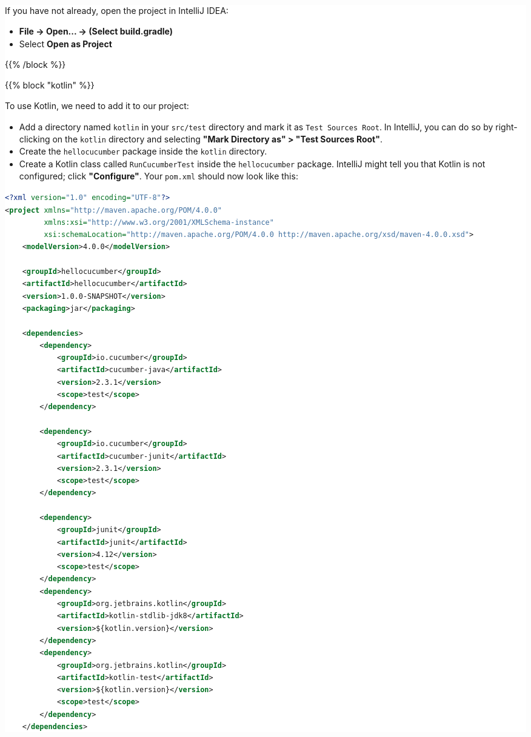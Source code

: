 If you have not already, open the project in IntelliJ IDEA:

* **File -> Open... -> (Select build.gradle)**
* Select **Open as Project**

{{% /block %}}

{{% block "kotlin" %}}

To use Kotlin, we need to add it to our project:

* Add a directory named `kotlin` in your `src/test` directory and mark it as `Test Sources Root`.
In IntelliJ, you can do so by right-clicking on the `kotlin` directory and selecting **"Mark Directory as" > "Test Sources Root"**.
* Create the `hellocucumber` package inside the `kotlin` directory.
* Create a Kotlin class called `RunCucumberTest` inside the `hellocucumber` package. IntelliJ might tell you that Kotlin is not configured; click **"Configure"**.
Your `pom.xml` should now look like this:

```xml
<?xml version="1.0" encoding="UTF-8"?>
<project xmlns="http://maven.apache.org/POM/4.0.0"
         xmlns:xsi="http://www.w3.org/2001/XMLSchema-instance"
         xsi:schemaLocation="http://maven.apache.org/POM/4.0.0 http://maven.apache.org/xsd/maven-4.0.0.xsd">
    <modelVersion>4.0.0</modelVersion>

    <groupId>hellocucumber</groupId>
    <artifactId>hellocucumber</artifactId>
    <version>1.0.0-SNAPSHOT</version>
    <packaging>jar</packaging>

    <dependencies>
        <dependency>
            <groupId>io.cucumber</groupId>
            <artifactId>cucumber-java</artifactId>
            <version>2.3.1</version>
            <scope>test</scope>
        </dependency>

        <dependency>
            <groupId>io.cucumber</groupId>
            <artifactId>cucumber-junit</artifactId>
            <version>2.3.1</version>
            <scope>test</scope>
        </dependency>

        <dependency>
            <groupId>junit</groupId>
            <artifactId>junit</artifactId>
            <version>4.12</version>
            <scope>test</scope>
        </dependency>
        <dependency>
            <groupId>org.jetbrains.kotlin</groupId>
            <artifactId>kotlin-stdlib-jdk8</artifactId>
            <version>${kotlin.version}</version>
        </dependency>
        <dependency>
            <groupId>org.jetbrains.kotlin</groupId>
            <artifactId>kotlin-test</artifactId>
            <version>${kotlin.version}</version>
            <scope>test</scope>
        </dependency>
    </dependencies>

```